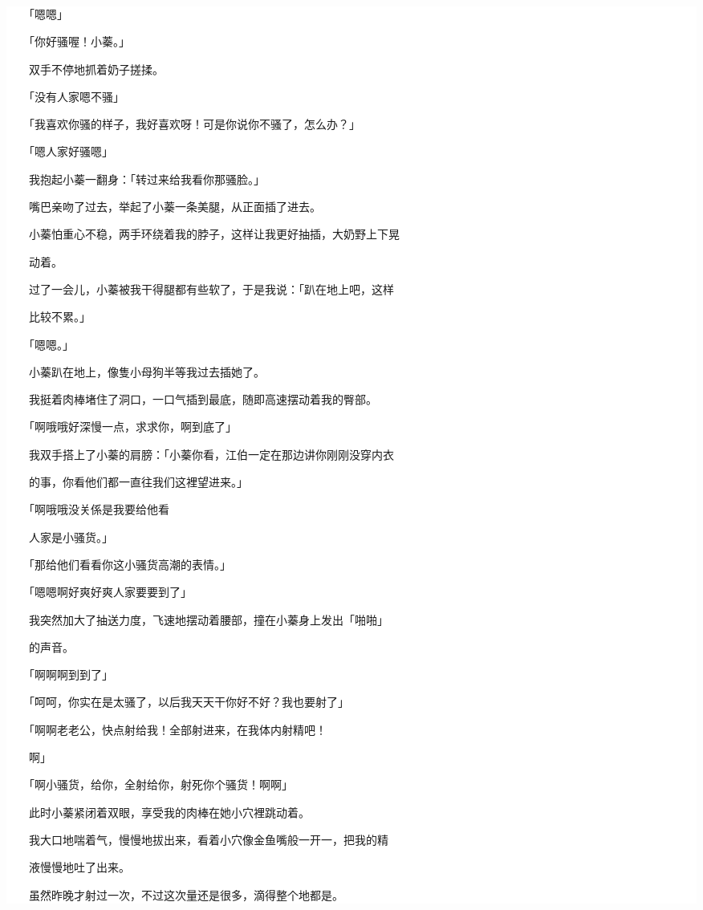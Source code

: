 　　「嗯嗯」

　　「你好骚喔！小蓁。」

　　双手不停地抓着奶子搓揉。

　　「没有人家嗯不骚」

　　「我喜欢你骚的样子，我好喜欢呀！可是你说你不骚了，怎么办？」

　　「嗯人家好骚嗯」

　　我抱起小蓁一翻身：「转过来给我看你那骚脸。」

　　嘴巴亲吻了过去，举起了小蓁一条美腿，从正面插了进去。

　　小蓁怕重心不稳，两手环绕着我的脖子，这样让我更好抽插，大奶野上下晃

　　动着。

　　过了一会儿，小蓁被我干得腿都有些软了，于是我说：「趴在地上吧，这样

　　比较不累。」

　　「嗯嗯。」

　　小蓁趴在地上，像隻小母狗半等我过去插她了。

　　我挺着肉棒堵住了洞口，一口气插到最底，随即高速摆动着我的臀部。

　　「啊哦哦好深慢一点，求求你，啊到底了」

　　我双手搭上了小蓁的肩膀：「小蓁你看，江伯一定在那边讲你刚刚没穿内衣

　　的事，你看他们都一直往我们这裡望进来。」

　　「啊哦哦没关係是我要给他看

　　人家是小骚货。」

　　「那给他们看看你这小骚货高潮的表情。」

　　「嗯嗯啊好爽好爽人家要要到了」

　　我突然加大了抽送力度，飞速地摆动着腰部，撞在小蓁身上发出「啪啪」

　　的声音。

　　「啊啊啊到到了」

　　「呵呵，你实在是太骚了，以后我天天干你好不好？我也要射了」

　　「啊啊老老公，快点射给我！全部射进来，在我体内射精吧！

　　啊」

　　「啊小骚货，给你，全射给你，射死你个骚货！啊啊」

　　此时小蓁紧闭着双眼，享受我的肉棒在她小穴裡跳动着。

　　我大口地喘着气，慢慢地拔出来，看着小穴像金鱼嘴般一开一，把我的精

　　液慢慢地吐了出来。

　　虽然昨晚才射过一次，不过这次量还是很多，滴得整个地都是。
